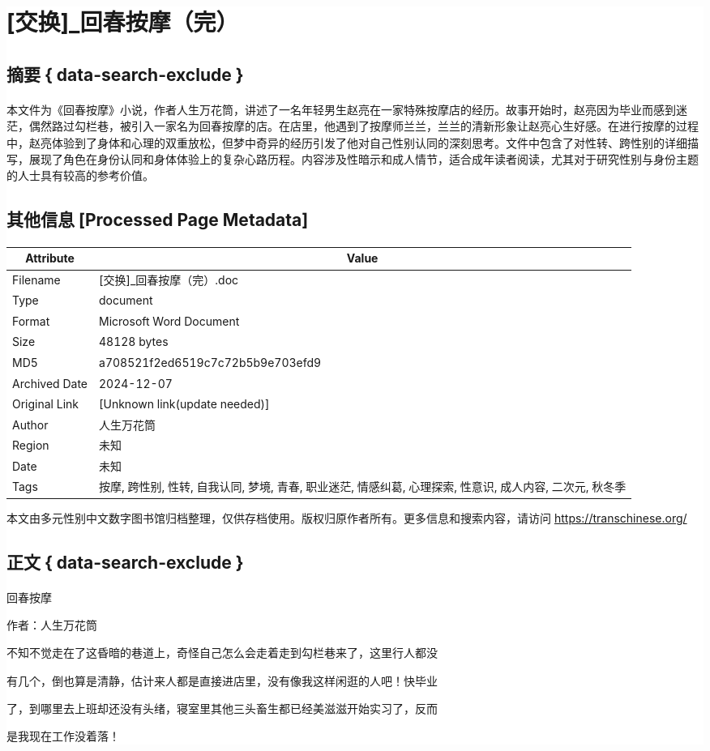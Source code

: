 # [交换]_回春按摩（完）



## 摘要  { data-search-exclude }


本文件为《回春按摩》小说，作者人生万花筒，讲述了一名年轻男生赵亮在一家特殊按摩店的经历。故事开始时，赵亮因为毕业而感到迷茫，偶然路过勾栏巷，被引入一家名为回春按摩的店。在店里，他遇到了按摩师兰兰，兰兰的清新形象让赵亮心生好感。在进行按摩的过程中，赵亮体验到了身体和心理的双重放松，但梦中奇异的经历引发了他对自己性别认同的深刻思考。文件中包含了对性转、跨性别的详细描写，展现了角色在身份认同和身体体验上的复杂心路历程。内容涉及性暗示和成人情节，适合成年读者阅读，尤其对于研究性别与身份主题的人士具有较高的参考价值。



## 其他信息 [Processed Page Metadata]

| Attribute       | Value                                  |
|-----------------|----------------------------------------|
| Filename        | [交换]_回春按摩（完）.doc                             |
| Type            | document                                 |
| Format          | Microsoft Word Document                               |
| Size            | 48128 bytes                           |
| MD5             | a708521f2ed6519c7c72b5b9e703efd9                                  |
| Archived Date   | 2024-12-07                             |
| Original Link   | [Unknown link(update needed)]                         |
| Author          | 人生万花筒                               |
| Region          | 未知                               |
| Date            | 未知                                 |
| Tags            | 按摩, 跨性别, 性转, 自我认同, 梦境, 青春, 职业迷茫, 情感纠葛, 心理探索, 性意识, 成人内容, 二次元, 秋冬季                                 |

本文由多元性别中文数字图书馆归档整理，仅供存档使用。版权归原作者所有。更多信息和搜索内容，请访问 <https://transchinese.org/>


## 正文 { data-search-exclude }


回春按摩

作者：人生万花筒

不知不觉走在了这昏暗的巷道上，奇怪自己怎么会走着走到勾栏巷来了，这里行人都没

有几个，倒也算是清静，估计来人都是直接进店里，没有像我这样闲逛的人吧！快毕业

了，到哪里去上班却还没有头绪，寝室里其他三头畜生都已经美滋滋开始实习了，反而

是我现在工作没着落！

